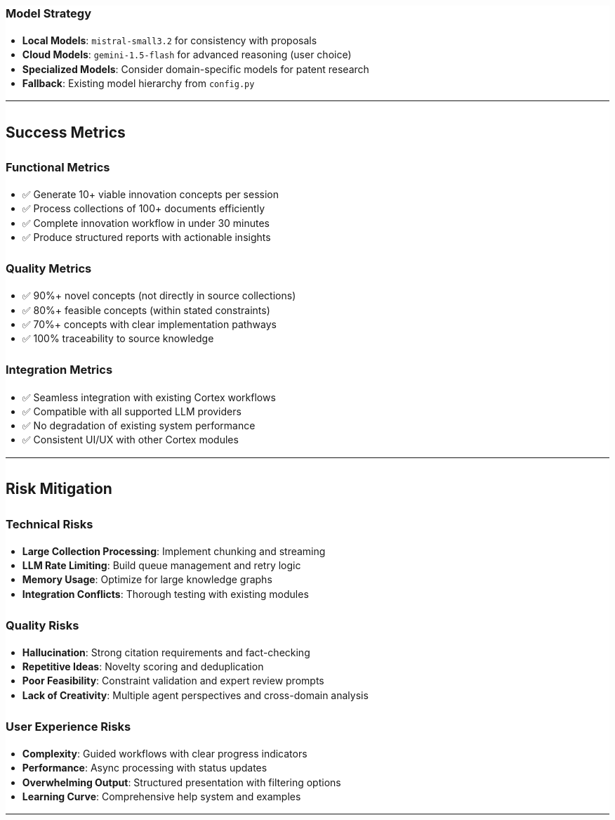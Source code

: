 ### Model Strategy
- **Local Models**: `mistral-small3.2` for consistency with proposals
- **Cloud Models**: `gemini-1.5-flash` for advanced reasoning (user choice)
- **Specialized Models**: Consider domain-specific models for patent research
- **Fallback**: Existing model hierarchy from `config.py`

---

## Success Metrics

### Functional Metrics
- ✅ Generate 10+ viable innovation concepts per session
- ✅ Process collections of 100+ documents efficiently
- ✅ Complete innovation workflow in under 30 minutes
- ✅ Produce structured reports with actionable insights

### Quality Metrics
- ✅ 90%+ novel concepts (not directly in source collections)
- ✅ 80%+ feasible concepts (within stated constraints)
- ✅ 70%+ concepts with clear implementation pathways
- ✅ 100% traceability to source knowledge

### Integration Metrics
- ✅ Seamless integration with existing Cortex workflows
- ✅ Compatible with all supported LLM providers
- ✅ No degradation of existing system performance
- ✅ Consistent UI/UX with other Cortex modules

---

## Risk Mitigation

### Technical Risks
- **Large Collection Processing**: Implement chunking and streaming
- **LLM Rate Limiting**: Build queue management and retry logic
- **Memory Usage**: Optimize for large knowledge graphs
- **Integration Conflicts**: Thorough testing with existing modules

### Quality Risks
- **Hallucination**: Strong citation requirements and fact-checking
- **Repetitive Ideas**: Novelty scoring and deduplication
- **Poor Feasibility**: Constraint validation and expert review prompts
- **Lack of Creativity**: Multiple agent perspectives and cross-domain analysis

### User Experience Risks
- **Complexity**: Guided workflows with clear progress indicators
- **Performance**: Async processing with status updates
- **Overwhelming Output**: Structured presentation with filtering options
- **Learning Curve**: Comprehensive help system and examples

---